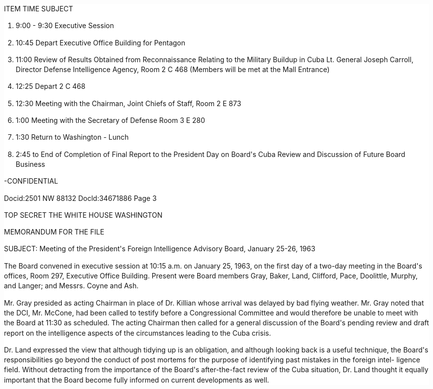 ITEM TIME SUBJECT

1. 9:00 - 9:30 Executive Session

2. 10:45 Depart Executive Office Building for Pentagon

3. 11:00 Review of Results Obtained from Reconnaissance
Relating to the Military Buildup in Cuba
Lt. General Joseph Carroll, Director
Defense Intelligence Agency, Room 2 C 468
(Members will be met at the Mall Entrance)

4. 12:25 Depart 2 C 468

5. 12:30 Meeting with the Chairman, Joint Chiefs of
Staff, Room 2 E 873

6. 1:00 Meeting with the Secretary of Defense
Room 3 E 280

7. 1:30 Return to Washington - Lunch

8. 2:45 to End of Completion of Final Report to the President
Day on Board's Cuba Review and Discussion of
Future Board Business

-CONFIDENTIAL

Docid:2501
NW 88132
Docld:34671886 Page 3

TOP SECRET
THE WHITE HOUSE
WASHINGTON

MEMORANDUM FOR THE FILE

SUBJECT: Meeting of the President's Foreign Intelligence
Advisory Board, January 25-26, 1963

The Board convened in executive session at 10:15 a.m. on
January 25, 1963, on the first day of a two-day meeting in the
Board's offices, Room 297, Executive Office Building. Present
were Board members Gray, Baker, Land, Clifford, Pace, Doolittle,
Murphy, and Langer; and Messrs. Coyne and Ash.

Mr. Gray presided as acting Chairman in place of Dr. Killian
whose arrival was delayed by bad flying weather. Mr. Gray noted
that the DCI, Mr. McCone, had been called to testify before a
Congressional Committee and would therefore be unable to meet
with the Board at 11:30 as scheduled. The acting Chairman then
called for a general discussion of the Board's pending review and
draft report on the intelligence aspects of the circumstances
leading to the Cuba crisis.

Dr. Land expressed the view that although tidying up is an
obligation, and although looking back is a useful technique, the
Board's responsibilities go beyond the conduct of post mortems
for the purpose of identifying past mistakes in the foreign intel-
ligence field. Without detracting from the importance of the
Board's after-the-fact review of the Cuba situation, Dr. Land
thought it equally important that the Board become fully informed
on current developments as well.
